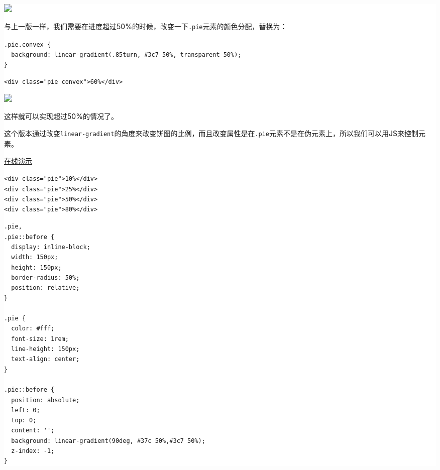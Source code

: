 ![](https://p3-juejin.byteimg.com/tos-cn-i-k3u1fbpfcp/3de10fe9d3c549b48ac9fbfa2b7636ea~tplv-k3u1fbpfcp-zoom-in-crop-mark:3024:0:0:0.awebp)

与上一版一样，我们需要在进度超过50%的时候，改变一下`.pie`元素的颜色分配，替换为：

```
.pie.convex {
  background: linear-gradient(.85turn, #3c7 50%, transparent 50%);
}
```

```
<div class="pie convex">60%</div>
```

![](https://p3-juejin.byteimg.com/tos-cn-i-k3u1fbpfcp/257d048e48ee49498af538e98df14652~tplv-k3u1fbpfcp-zoom-in-crop-mark:3024:0:0:0.awebp)

这样就可以实现超过50%的情况了。

这个版本通过改变`linear-gradient`的角度来改变饼图的比例，而且改变属性是在`.pie`元素不是在伪元素上，所以我们可以用JS来控制元素。

[在线演示](https://link.juejin.cn/?target=https%3A%2F%2Fjunyux.github.io%2FFE-Advance%2Fday02%2Findex2-v3.html "https://junyux.github.io/FE-Advance/day02/index2-v3.html")

```
<div class="pie">10%</div>
<div class="pie">25%</div>
<div class="pie">50%</div>
<div class="pie">80%</div>
```

```
.pie,
.pie::before {
  display: inline-block;
  width: 150px;
  height: 150px;
  border-radius: 50%;
  position: relative;
}

.pie {
  color: #fff;
  font-size: 1rem;
  line-height: 150px;
  text-align: center;
}

.pie::before {
  position: absolute;
  left: 0;
  top: 0;
  content: '';
  background: linear-gradient(90deg, #37c 50%,#3c7 50%);
  z-index: -1;
}
```
